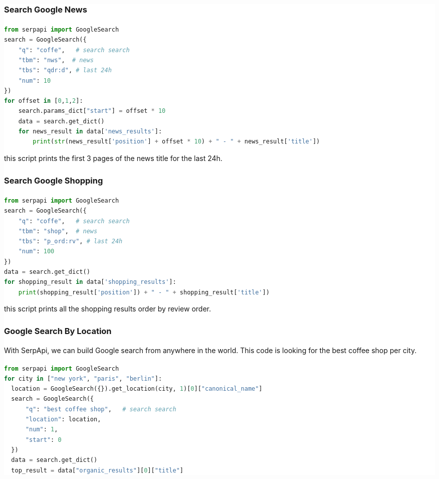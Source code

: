### Search Google News

```python
from serpapi import GoogleSearch
search = GoogleSearch({
    "q": "coffe",   # search search
    "tbm": "nws",  # news
    "tbs": "qdr:d", # last 24h
    "num": 10
})
for offset in [0,1,2]:
    search.params_dict["start"] = offset * 10
    data = search.get_dict()
    for news_result in data['news_results']:
        print(str(news_result['position'] + offset * 10) + " - " + news_result['title'])
```

this script prints the first 3 pages of the news title for the last 24h.

### Search Google Shopping

```python
from serpapi import GoogleSearch
search = GoogleSearch({
    "q": "coffe",   # search search
    "tbm": "shop",  # news
    "tbs": "p_ord:rv", # last 24h
    "num": 100
})
data = search.get_dict()
for shopping_result in data['shopping_results']:
    print(shopping_result['position']) + " - " + shopping_result['title'])

```

this script prints all the shopping results order by review order.

### Google Search By Location

With SerpApi, we can build Google search from anywhere in the world.
This code is looking for the best coffee shop per city.

```python
from serpapi import GoogleSearch
for city in ["new york", "paris", "berlin"]:
  location = GoogleSearch({}).get_location(city, 1)[0]["canonical_name"]
  search = GoogleSearch({
      "q": "best coffee shop",   # search search
      "location": location,
      "num": 1,
      "start": 0
  })
  data = search.get_dict()
  top_result = data["organic_results"][0]["title"]
```
